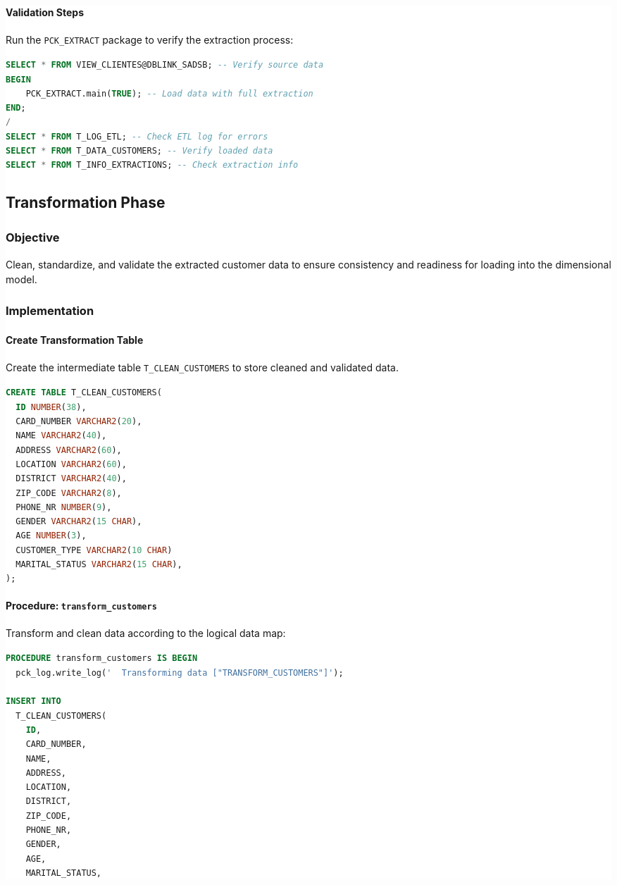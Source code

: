 #### **Validation Steps**

Run the `PCK_EXTRACT` package to verify the extraction process:

```sql
SELECT * FROM VIEW_CLIENTES@DBLINK_SADSB; -- Verify source data
BEGIN
    PCK_EXTRACT.main(TRUE); -- Load data with full extraction
END;
/
SELECT * FROM T_LOG_ETL; -- Check ETL log for errors
SELECT * FROM T_DATA_CUSTOMERS; -- Verify loaded data
SELECT * FROM T_INFO_EXTRACTIONS; -- Check extraction info
```

## **Transformation Phase**

### **Objective**

Clean, standardize, and validate the extracted customer data to ensure consistency and readiness for loading into the dimensional model.

### **Implementation**

#### **Create Transformation Table**

Create the intermediate table `T_CLEAN_CUSTOMERS` to store cleaned and validated data.

```sql
CREATE TABLE T_CLEAN_CUSTOMERS(
  ID NUMBER(38),
  CARD_NUMBER VARCHAR2(20),
  NAME VARCHAR2(40),
  ADDRESS VARCHAR2(60),
  LOCATION VARCHAR2(60),
  DISTRICT VARCHAR2(40),
  ZIP_CODE VARCHAR2(8),
  PHONE_NR NUMBER(9),
  GENDER VARCHAR2(15 CHAR),
  AGE NUMBER(3),
  CUSTOMER_TYPE VARCHAR2(10 CHAR)
  MARITAL_STATUS VARCHAR2(15 CHAR),
);
```

#### **Procedure: `transform_customers`**

Transform and clean data according to the logical data map:

```sql
PROCEDURE transform_customers IS BEGIN
  pck_log.write_log('  Transforming data ["TRANSFORM_CUSTOMERS"]');

INSERT INTO
  T_CLEAN_CUSTOMERS(
    ID,
    CARD_NUMBER,
    NAME,
    ADDRESS,
    LOCATION,
    DISTRICT,
    ZIP_CODE,
    PHONE_NR,
    GENDER,
    AGE,
    MARITAL_STATUS,
```
